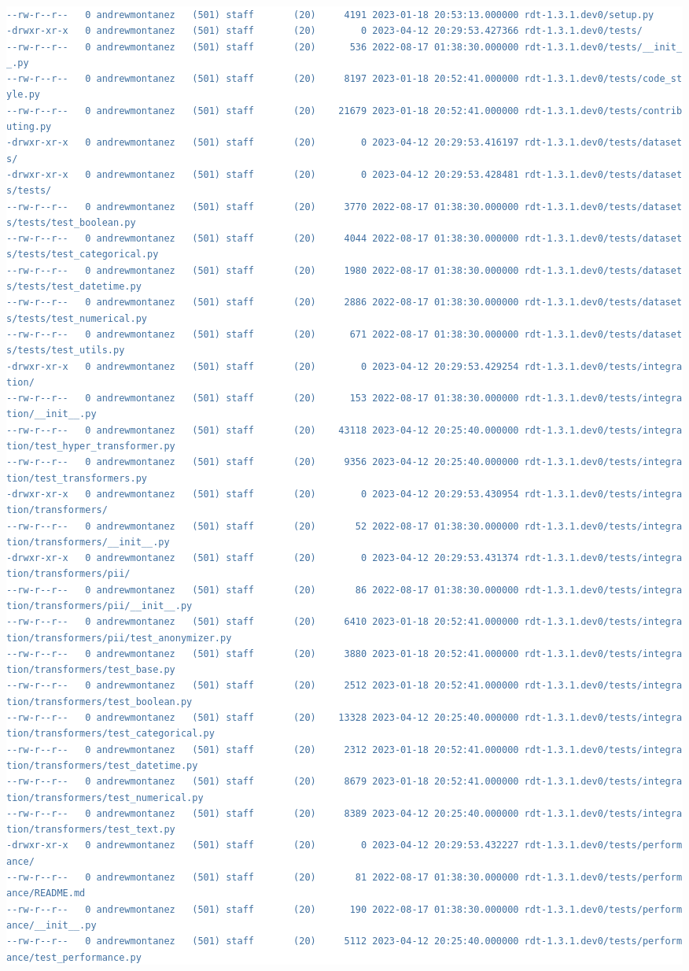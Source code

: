 ```diff
--rw-r--r--   0 andrewmontanez   (501) staff       (20)     4191 2023-01-18 20:53:13.000000 rdt-1.3.1.dev0/setup.py
-drwxr-xr-x   0 andrewmontanez   (501) staff       (20)        0 2023-04-12 20:29:53.427366 rdt-1.3.1.dev0/tests/
--rw-r--r--   0 andrewmontanez   (501) staff       (20)      536 2022-08-17 01:38:30.000000 rdt-1.3.1.dev0/tests/__init__.py
--rw-r--r--   0 andrewmontanez   (501) staff       (20)     8197 2023-01-18 20:52:41.000000 rdt-1.3.1.dev0/tests/code_style.py
--rw-r--r--   0 andrewmontanez   (501) staff       (20)    21679 2023-01-18 20:52:41.000000 rdt-1.3.1.dev0/tests/contributing.py
-drwxr-xr-x   0 andrewmontanez   (501) staff       (20)        0 2023-04-12 20:29:53.416197 rdt-1.3.1.dev0/tests/datasets/
-drwxr-xr-x   0 andrewmontanez   (501) staff       (20)        0 2023-04-12 20:29:53.428481 rdt-1.3.1.dev0/tests/datasets/tests/
--rw-r--r--   0 andrewmontanez   (501) staff       (20)     3770 2022-08-17 01:38:30.000000 rdt-1.3.1.dev0/tests/datasets/tests/test_boolean.py
--rw-r--r--   0 andrewmontanez   (501) staff       (20)     4044 2022-08-17 01:38:30.000000 rdt-1.3.1.dev0/tests/datasets/tests/test_categorical.py
--rw-r--r--   0 andrewmontanez   (501) staff       (20)     1980 2022-08-17 01:38:30.000000 rdt-1.3.1.dev0/tests/datasets/tests/test_datetime.py
--rw-r--r--   0 andrewmontanez   (501) staff       (20)     2886 2022-08-17 01:38:30.000000 rdt-1.3.1.dev0/tests/datasets/tests/test_numerical.py
--rw-r--r--   0 andrewmontanez   (501) staff       (20)      671 2022-08-17 01:38:30.000000 rdt-1.3.1.dev0/tests/datasets/tests/test_utils.py
-drwxr-xr-x   0 andrewmontanez   (501) staff       (20)        0 2023-04-12 20:29:53.429254 rdt-1.3.1.dev0/tests/integration/
--rw-r--r--   0 andrewmontanez   (501) staff       (20)      153 2022-08-17 01:38:30.000000 rdt-1.3.1.dev0/tests/integration/__init__.py
--rw-r--r--   0 andrewmontanez   (501) staff       (20)    43118 2023-04-12 20:25:40.000000 rdt-1.3.1.dev0/tests/integration/test_hyper_transformer.py
--rw-r--r--   0 andrewmontanez   (501) staff       (20)     9356 2023-04-12 20:25:40.000000 rdt-1.3.1.dev0/tests/integration/test_transformers.py
-drwxr-xr-x   0 andrewmontanez   (501) staff       (20)        0 2023-04-12 20:29:53.430954 rdt-1.3.1.dev0/tests/integration/transformers/
--rw-r--r--   0 andrewmontanez   (501) staff       (20)       52 2022-08-17 01:38:30.000000 rdt-1.3.1.dev0/tests/integration/transformers/__init__.py
-drwxr-xr-x   0 andrewmontanez   (501) staff       (20)        0 2023-04-12 20:29:53.431374 rdt-1.3.1.dev0/tests/integration/transformers/pii/
--rw-r--r--   0 andrewmontanez   (501) staff       (20)       86 2022-08-17 01:38:30.000000 rdt-1.3.1.dev0/tests/integration/transformers/pii/__init__.py
--rw-r--r--   0 andrewmontanez   (501) staff       (20)     6410 2023-01-18 20:52:41.000000 rdt-1.3.1.dev0/tests/integration/transformers/pii/test_anonymizer.py
--rw-r--r--   0 andrewmontanez   (501) staff       (20)     3880 2023-01-18 20:52:41.000000 rdt-1.3.1.dev0/tests/integration/transformers/test_base.py
--rw-r--r--   0 andrewmontanez   (501) staff       (20)     2512 2023-01-18 20:52:41.000000 rdt-1.3.1.dev0/tests/integration/transformers/test_boolean.py
--rw-r--r--   0 andrewmontanez   (501) staff       (20)    13328 2023-04-12 20:25:40.000000 rdt-1.3.1.dev0/tests/integration/transformers/test_categorical.py
--rw-r--r--   0 andrewmontanez   (501) staff       (20)     2312 2023-01-18 20:52:41.000000 rdt-1.3.1.dev0/tests/integration/transformers/test_datetime.py
--rw-r--r--   0 andrewmontanez   (501) staff       (20)     8679 2023-01-18 20:52:41.000000 rdt-1.3.1.dev0/tests/integration/transformers/test_numerical.py
--rw-r--r--   0 andrewmontanez   (501) staff       (20)     8389 2023-04-12 20:25:40.000000 rdt-1.3.1.dev0/tests/integration/transformers/test_text.py
-drwxr-xr-x   0 andrewmontanez   (501) staff       (20)        0 2023-04-12 20:29:53.432227 rdt-1.3.1.dev0/tests/performance/
--rw-r--r--   0 andrewmontanez   (501) staff       (20)       81 2022-08-17 01:38:30.000000 rdt-1.3.1.dev0/tests/performance/README.md
--rw-r--r--   0 andrewmontanez   (501) staff       (20)      190 2022-08-17 01:38:30.000000 rdt-1.3.1.dev0/tests/performance/__init__.py
--rw-r--r--   0 andrewmontanez   (501) staff       (20)     5112 2023-04-12 20:25:40.000000 rdt-1.3.1.dev0/tests/performance/test_performance.py
```